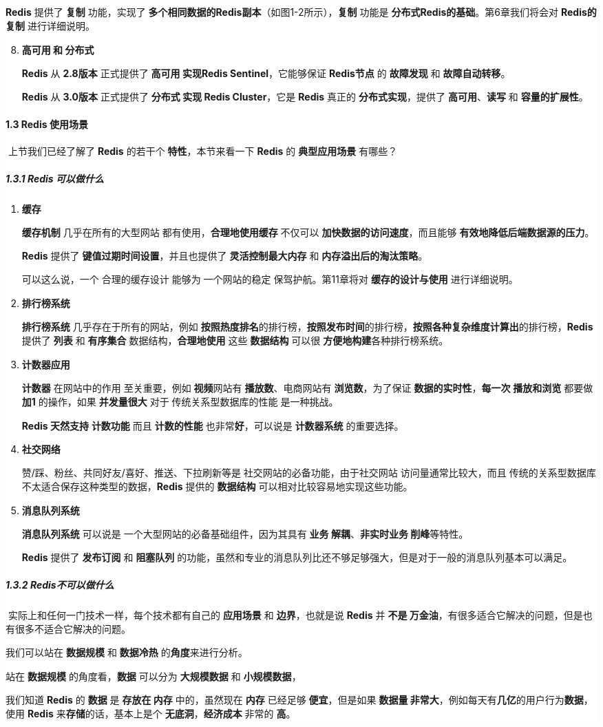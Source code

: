    **Redis** 提供了 **复制** 功能，实现了 **多个相同数据的Redis副本**（如图1-2所示），**复制** 功能是 **分布式Redis的基础**。第6章我们将会对 **Redis的复制** 进行详细说明。

8. **高可用 和 分布式**

   **Redis** 从 **2.8版本** 正式提供了 **高可用 实现Redis Sentinel**，它能够保证 **Redis节点** 的 **故障发现** 和 **故障自动转移**。

   **Redis** 从 **3.0版本** 正式提供了 **分布式 实现 Redis Cluster**，它是 **Redis** 真正的 **分布式实现**，提供了 **高可用**、**读写** 和 **容量的扩展性**。



#### 1.3 Redis 使用场景

​	上节我们已经了解了 **Redis** 的若干个 **特性**，本节来看一下 **Redis** 的 **典型应用场景** 有哪些？



##### 1.3.1   Redis 可以做什么

1. **缓存**

   **缓存机制** 几乎在所有的大型网站 都有使用，**合理地使用缓存** 不仅可以 **加快数据的访问速度**，而且能够 **有效地降低后端数据源的压力**。

   **Redis** 提供了 **键值过期时间设置**，并且也提供了 **灵活控制最大内存** 和 **内存溢出后的淘汰策略**。

   可以这么说，一个 合理的缓存设计 能够为 一个网站的稳定 保驾护航。第11章将对 **缓存的设计与使用** 进行详细说明。

2. **排行榜系统**

   **排行榜系统** 几乎存在于所有的网站，例如 **按照热度排名**的排行榜，**按照发布时间**的排行榜，**按照各种复杂维度计算出**的排行榜，**Redis** 提供了 **列表** 和 **有序集合** 数据结构，**合理地使用** 这些 **数据结构** 可以很 **方便地构建**各种排行榜系统。

3. **计数器应用**

   **计数器** 在网站中的作用 至关重要，例如 **视频**网站有 **播放数**、电商网站有 **浏览数**，为了保证 **数据的实时性**，**每一次**  **播放和浏览** 都要做 **加1** 的操作，如果 **并发量很大** 对于 传统关系型数据库的性能 是一种挑战。

   **Redis 天然支持** **计数功能** 而且 **计数的性能** 也非常**好**，可以说是 **计数器系统**  的重要选择。 

4. **社交网络**

   赞/踩、粉丝、共同好友/喜好、推送、下拉刷新等是 社交网站的必备功能，由于社交网站 访问量通常比较大，而且 传统的关系型数据库 不太适合保存这种类型的数据，**Redis** 提供的 **数据结构** 可以相对比较容易地实现这些功能。

5. **消息队列系统**

   **消息队列系统** 可以说是 一个大型网站的必备基础组件，因为其具有 **业务 解耦**、**非实时业务 削峰**等特性。

   **Redis** 提供了 **发布订阅** 和 **阻塞队列** 的功能，虽然和专业的消息队列比还不够足够强大，但是对于一般的消息队列基本可以满足。



##### 1.3.2   Redis不可以做什么

​	实际上和任何一门技术一样，每个技术都有自己的 **应用场景** 和 **边界**，也就是说 **Redis** 并 **不是 万金油**，有很多适合它解决的问题，但是也有很多不适合它解决的问题。

我们可以站在 **数据规模** 和 **数据冷热** 的**角度**来进行分析。



站在 **数据规模** 的角度看，**数据** 可以分为 **大规模数据** 和 **小规模数据**，

我们知道 **Redis** 的 **数据** 是 **存放在 内存** 中的，虽然现在 **内存** 已经足够 **便宜**，但是如果 **数据量 非常大**，例如每天有**几亿**的用户行为**数据**，使用 **Redis** 来**存储**的话，基本上是个 **无底洞**，**经济成本** 非常的 **高**。
